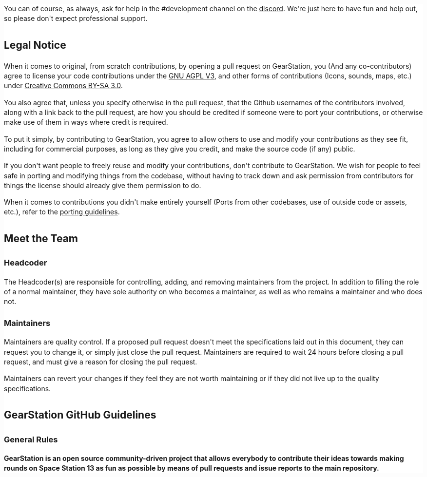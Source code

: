 You can of course, as always, ask for help in the #development channel on the [discord](https://discord.gg/DCddpQ5MzM). We're just here to have fun and help out, so please don't expect professional support.

## Legal Notice

When it comes to original, from scratch contributions, by opening a pull request on GearStation, you (And any co-contributors) agree to license your code contributions under the [GNU AGPL V3](https://www.gnu.org/licenses/agpl-3.0.html), and other forms of contributions (Icons, sounds, maps, etc.) under [Creative Commons BY-SA 3.0](https://creativecommons.org/licenses/by-sa/3.0/).

You also agree that, unless you specify otherwise in the pull request, that the Github usernames of the contributors involved, along with a link back to the pull request, are how you should be credited if someone were to port your contributions, or otherwise make use of them in ways where credit is required.

To put it simply, by contributing to GearStation, you agree to allow others to use and modify your contributions as they see fit, including for commercial purposes, as long as they give you credit, and make the source code (if any) public.

If you don't want people to freely reuse and modify your contributions, don't contribute to GearStation. We wish for people to feel safe in porting and modifying things from the codebase, without having to track down and ask permission from contributors for things the license should already give them permission to do.

When it comes to contributions you didn't make entirely yourself (Ports from other codebases, use of outside code or assets, etc.), refer to the [porting guidelines](#porting-featuresspritessoundstools-from-other-codebases).

## Meet the Team

### Headcoder

The Headcoder(s) are responsible for controlling, adding, and removing maintainers from the project. In addition to filling the role of a normal maintainer, they have sole authority on who becomes a maintainer, as well as who remains a maintainer and who does not.

### Maintainers

Maintainers are quality control. If a proposed pull request doesn't meet the specifications laid out in this document, they can request you to change it, or simply just close the pull request. Maintainers are required to wait 24 hours before closing a pull request, and must give a reason for closing the pull request.

Maintainers can revert your changes if they feel they are not worth maintaining or if they did not live up to the quality specifications.

## GearStation GitHub Guidelines

### General Rules

**GearStation is an open source community-driven project that allows everybody to contribute their ideas towards making rounds on Space Station 13 as fun as possible by means of pull requests and issue reports to the main repository.**
